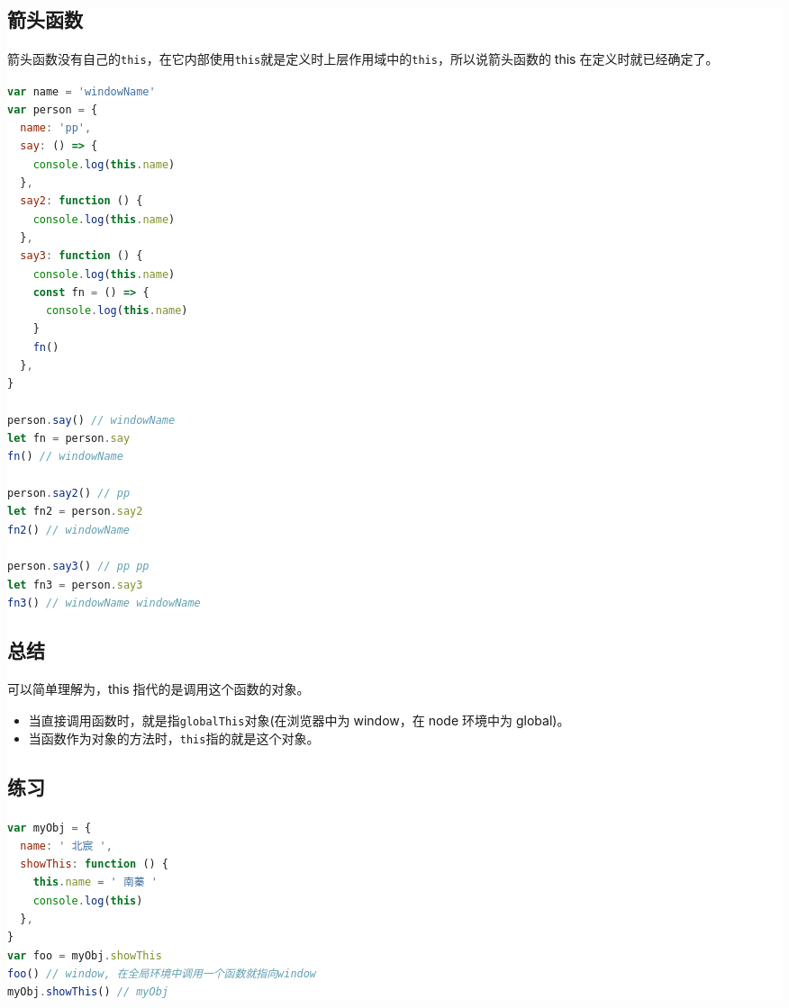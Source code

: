 ## 箭头函数

箭头函数没有自己的`this`，在它内部使用`this`就是定义时上层作用域中的`this`，所以说箭头函数的 this 在定义时就已经确定了。

```js
var name = 'windowName'
var person = {
  name: 'pp',
  say: () => {
    console.log(this.name)
  },
  say2: function () {
    console.log(this.name)
  },
  say3: function () {
    console.log(this.name)
    const fn = () => {
      console.log(this.name)
    }
    fn()
  },
}

person.say() // windowName
let fn = person.say
fn() // windowName

person.say2() // pp
let fn2 = person.say2
fn2() // windowName

person.say3() // pp pp
let fn3 = person.say3
fn3() // windowName windowName
```

## 总结

可以简单理解为，this 指代的是调用这个函数的对象。

- 当直接调用函数时，就是指`globalThis`对象(在浏览器中为 window，在 node 环境中为 global)。
- 当函数作为对象的方法时，`this`指的就是这个对象。

## 练习

```js
var myObj = {
  name: ' 北宸 ',
  showThis: function () {
    this.name = ' 南蓁 '
    console.log(this)
  },
}
var foo = myObj.showThis
foo() // window, 在全局环境中调用一个函数就指向window
myObj.showThis() // myObj
```
